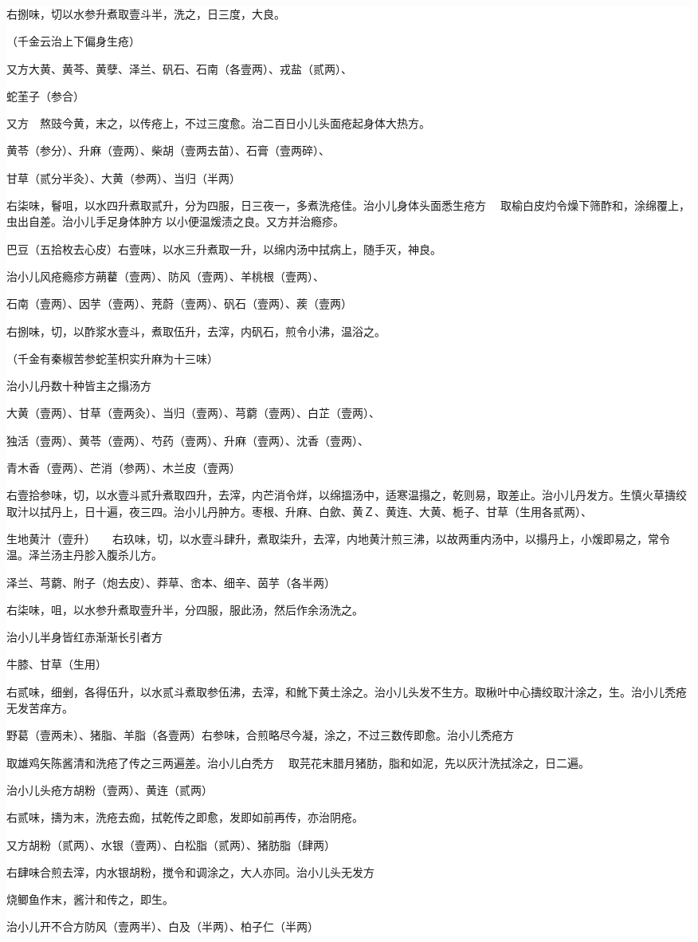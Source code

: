 右捌味，切以水参升煮取壹斗半，洗之，日三度，大良。

（千金云治上下偏身生疮）

又方大黄、黄芩、黄孽、泽兰、矾石、石南（各壹两）、戎盐（贰两）、

蛇茥子（参合）

又方　熬豉今黄，末之，以传疮上，不过三度愈。治二百日小儿头面疮起身体大热方。

黄苓（参分）、升麻（壹两）、柴胡（壹两去苗）、石膏（壹两碎）、

甘草（贰分半灸）、大黄（参两）、当归（半两）

右柒味，鬙咀，以水四升煮取贰升，分为四服，日三夜一，多煮洗疮佳。治小儿身体头面悉生疮方　 取榆白皮灼令燥下筛酢和，涂绵覆上，虫出自差。治小儿手足身体肿方 以小便温煖渍之良。又方并治瘾疹。

巴豆（五拾枚去心皮）右壹味，以水三升煮取一升，以绵内汤中拭病上，随手灭，神良。

治小儿风疮瘾疹方蒴藋（壹两）、防风（壹两）、羊桃根（壹两）、

石南（壹两）、因芋（壹两）、茺蔚（壹两）、矾石（壹两）、蒺（壹两）

右捌味，切，以酢浆水壹斗，煮取伍升，去滓，内矾石，煎令小沸，温浴之。

（千金有秦椒苦参蛇茥枳实升麻为十三味）

治小儿丹数十种皆主之搨汤方

大黄（壹两）、甘草（壹两灸）、当归（壹两）、芎藭（壹两）、白芷（壹两）、

独活（壹两）、黄苓（壹两）、芍药（壹两）、升麻（壹两）、沈香（壹两）、

青木香（壹两）、芒消（参两）、木兰皮（壹两）

右壹拾参味，切，以水壹斗贰升煮取四升，去滓，内芒消令烊，以绵搵汤中，适寒温搨之，乾则易，取差止。治小儿丹发方。生慎火草擣绞取汁以拭丹上，日十遍，夜三四。治小儿丹肿方。枣根、升麻、白歛、黄Ｚ、黄连、大黄、栀子、甘草（生用各贰两）、

生地黄汁（壹升）　　右玖味，切，以水壹斗肆升，煮取柒升，去滓，内地黄汁煎三沸，以故两重内汤中，以搨丹上，小煖即易之，常令温。泽兰汤主丹胗入腹杀儿方。

泽兰、芎藭、附子（炮去皮）、莽草、峹本、细辛、茵芋（各半两）

右柒味，咀，以水参升煮取壹升半，分四服，服此汤，然后作余汤洗之。

治小儿半身皆红赤渐渐长引者方

牛膝、甘草（生用）

右贰味，细剉，各得伍升，以水贰斗煮取参伍沸，去滓，和魤下黄土涂之。治小儿头发不生方。取楸叶中心擣绞取汁涂之，生。治小儿秃疮无发苦痒方。

野葛（壹两未）、猪脂、羊脂（各壹两）右参味，合煎略尽今凝，涂之，不过三数传即愈。治小儿秃疮方

取雄鸡矢陈酱清和洗疮了传之三两遍差。治小儿白秃方　 取芫花末腊月猪肪，脂和如泥，先以灰汁洗拭涂之，日二遍。

治小儿头疮方胡粉（壹两）、黄连（贰两）

右贰味，擣为末，洗疮去痂，拭乾传之即愈，发即如前再传，亦治阴疮。

又方胡粉（贰两）、水银（壹两）、白松脂（贰两）、猪肪脂（肆两）

右肆味合煎去滓，内水银胡粉，搅令和调涂之，大人亦同。治小儿头无发方

烧鲫鱼作末，酱汁和传之，即生。

治小儿开不合方防风（壹两半）、白及（半两）、柏子仁（半两）
